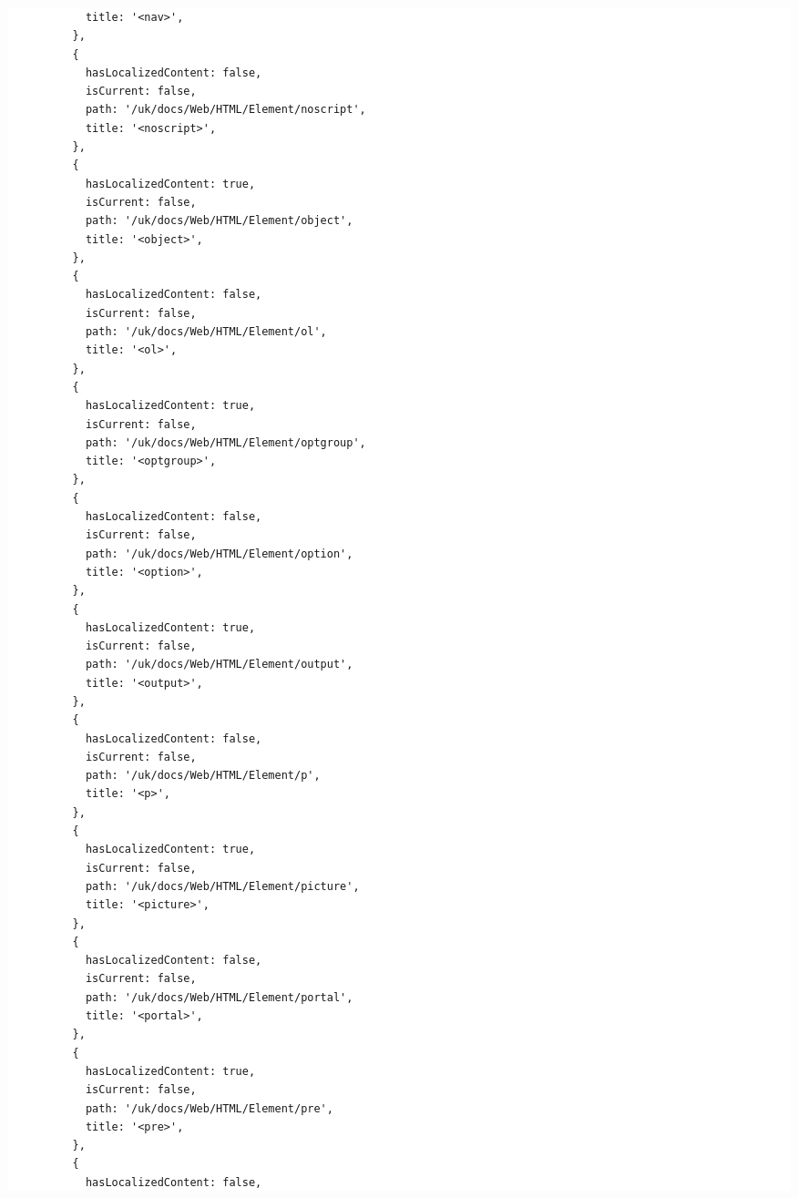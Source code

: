                 title: '<nav>',
              },
              {
                hasLocalizedContent: false,
                isCurrent: false,
                path: '/uk/docs/Web/HTML/Element/noscript',
                title: '<noscript>',
              },
              {
                hasLocalizedContent: true,
                isCurrent: false,
                path: '/uk/docs/Web/HTML/Element/object',
                title: '<object>',
              },
              {
                hasLocalizedContent: false,
                isCurrent: false,
                path: '/uk/docs/Web/HTML/Element/ol',
                title: '<ol>',
              },
              {
                hasLocalizedContent: true,
                isCurrent: false,
                path: '/uk/docs/Web/HTML/Element/optgroup',
                title: '<optgroup>',
              },
              {
                hasLocalizedContent: false,
                isCurrent: false,
                path: '/uk/docs/Web/HTML/Element/option',
                title: '<option>',
              },
              {
                hasLocalizedContent: true,
                isCurrent: false,
                path: '/uk/docs/Web/HTML/Element/output',
                title: '<output>',
              },
              {
                hasLocalizedContent: false,
                isCurrent: false,
                path: '/uk/docs/Web/HTML/Element/p',
                title: '<p>',
              },
              {
                hasLocalizedContent: true,
                isCurrent: false,
                path: '/uk/docs/Web/HTML/Element/picture',
                title: '<picture>',
              },
              {
                hasLocalizedContent: false,
                isCurrent: false,
                path: '/uk/docs/Web/HTML/Element/portal',
                title: '<portal>',
              },
              {
                hasLocalizedContent: true,
                isCurrent: false,
                path: '/uk/docs/Web/HTML/Element/pre',
                title: '<pre>',
              },
              {
                hasLocalizedContent: false,
